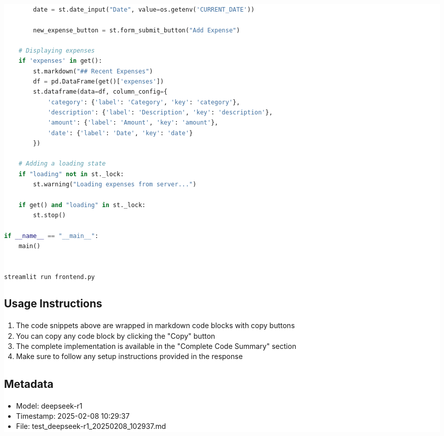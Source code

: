 ```python
        date = st.date_input("Date", value=os.getenv('CURRENT_DATE'))
        
        new_expense_button = st.form_submit_button("Add Expense")

    # Displaying expenses
    if 'expenses' in get():
        st.markdown("## Recent Expenses")
        df = pd.DataFrame(get()['expenses'])
        st.dataframe(data=df, column_config={
            'category': {'label': 'Category', 'key': 'category'},
            'description': {'label': 'Description', 'key': 'description'},
            'amount': {'label': 'Amount', 'key': 'amount'},
            'date': {'label': 'Date', 'key': 'date'}
        })

    # Adding a loading state
    if "loading" not in st._lock:
        st.warning("Loading expenses from server...")

    if get() and "loading" in st._lock:
        st.stop()

if __name__ == "__main__":
    main()


streamlit run frontend.py

```
</div>

## Usage Instructions
1. The code snippets above are wrapped in markdown code blocks with copy buttons
2. You can copy any code block by clicking the "Copy" button
3. The complete implementation is available in the "Complete Code Summary" section
4. Make sure to follow any setup instructions provided in the response

## Metadata
- Model: deepseek-r1
- Timestamp: 2025-02-08 10:29:37
- File: test_deepseek-r1_20250208_102937.md
